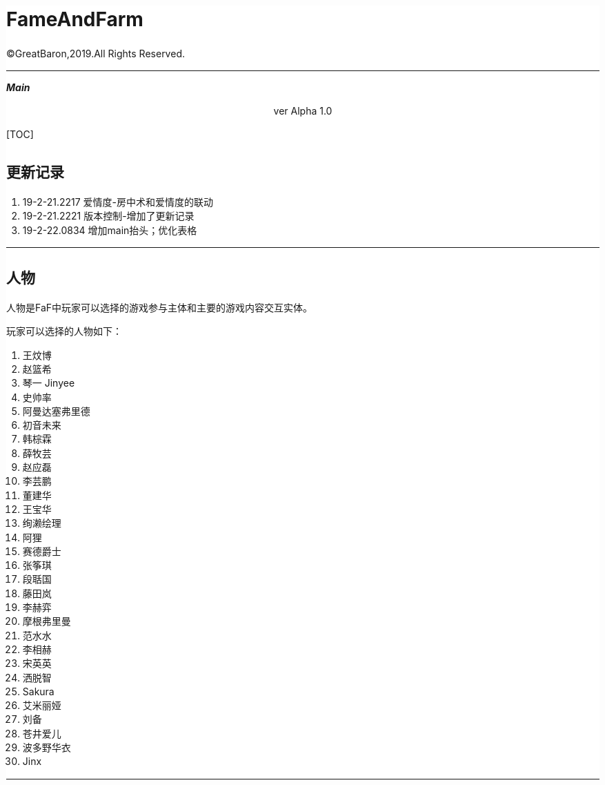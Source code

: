 # FameAndFarm

©GreatBaron,2019.All Rights Reserved.

---

***Main***

<center> ver Alpha 1.0 </center>

[TOC]

## 更新记录

1. 19-2-21.2217 爱情度-房中术和爱情度的联动
2. 19-2-21.2221 版本控制-增加了更新记录
3. 19-2-22.0834 增加main抬头；优化表格

---
## 人物
人物是FaF中玩家可以选择的游戏参与主体和主要的游戏内容交互实体。

玩家可以选择的人物如下：  

1. 王炆博
2. 赵篮希
3. 琴一 Jinyee
4. 史帅率
5. 阿曼达塞弗里德
6. 初音未来
7. 韩棕霖
8. 薛牧芸
9. 赵应磊
10. 李芸鹏
11. 董建华
12. 王宝华
13. 绚濑绘理
14. 阿狸
15. 赛德爵士
16. 张筝琪
17. 段聒国
18. 藤田岚
19. 李赫弈
20. 摩根弗里曼
21. 范水水
22. 李相赫
23. 宋英英
24. 洒脱智
25. Sakura
26. 艾米丽娅
27. 刘备
28. 苍井爱儿
29. 波多野华衣
30. Jinx

---